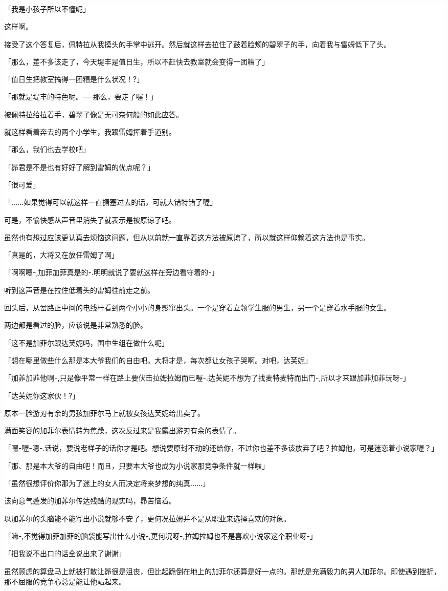 「我是小孩子所以不懂呢」

这样啊。

接受了这个答复后，佩特拉从我摸头的手掌中逃开。然后就这样去拉住了鼓着脸颊的碧翠子的手，向着我与雷姆低下了头。

「那么，差不多该走了，今天堤丰是值日生，所以不赶快去教室就会变得一团糟了」

「值日生把教室搞得一团糟是什么状况！?」

「那就是堤丰的特色呢。──那么，要走了喔！」

被佩特拉给拉着手，碧翠子像是无可奈何般的如此应答。

就这样看着奔去的两个小学生，我跟雷姆挥着手道别。

「那么，我们也去学校吧」

「昴君是不是也有好好了解到雷姆的优点呢？」

「很可爱」

「……如果觉得可以就这样一直搪塞过去的话，可就大错特错了喔」

可是，不愉快感从声音里消失了就表示是被原谅了吧。

虽然也有想过应该更认真去烦恼这问题，但从以前就一直靠着这方法被原谅了，所以就这样仰赖着这方法也是事实。

「真是的，大将又在放任雷姆了啊」

「啊啊嗯-,加菲加菲真是的-.明明就说了要就这样在旁边看守着的-」

听到这声音是在拉住低着头的雷姆往前走之前。

回头后，从岔路正中间的电线杆看到两个小小的身影窜出头。一个是穿着立领学生服的男生，另一个是穿着水手服的女生。

两边都是看过的脸，应该说是非常熟悉的脸。

「这不是加菲尔跟达芙妮吗，国中生组在做什么呢」

「想在哪里做些什么那是本大爷我们的自由吧。大将才是，每次都让女孩子哭啊。对吧，达芙妮」

「加菲加菲他啊-,只是像平常一样在路上要伏击拉姆拉姆而已喔-.达芙妮不想为了找麦特麦特而出门-,所以才来跟加菲加菲玩呀-」

「达芙妮你这家伙！?」

原本一脸游刃有余的男孩加菲尔马上就被女孩达芙妮给出卖了。

满面笑容的加菲尔表情转为焦躁，这次反过来是我露出游刃有余的表情了。

「嘿-喔-嗯-.话说，要说老样子的话你才是吧。想说要原封不动的还给你，不过你也差不多该放弃了吧？拉姆他，可是迷恋着小说家喔？」

「那、那是本大爷的自由吧！而且，只要本大爷也成为小说家那竞争条件就一样啦」

「虽然很想评价你那为了迷上的女人而决定将来梦想的纯真……」

该向意气蓬发的加菲尔传达残酷的现实吗，昴苦恼着。

以加菲尔的头脑能不能写出小说就够不安了，更何况拉姆并不是从职业来选择喜欢的对象。

「嘛-,不觉得加菲加菲的脑袋能写出什么小说-,更何况呀-,拉姆拉姆也不是喜欢小说家这个职业呀-」

「把我说不出口的话全说出来了谢谢」

虽然顾虑的算盘马上就被打散让昴很是沮丧，但比起跪倒在地上的加菲尔还算是好一点的。那就是充满毅力的男人加菲尔。即使遇到挫折，那不屈服的竞争心总是能让他站起来。
